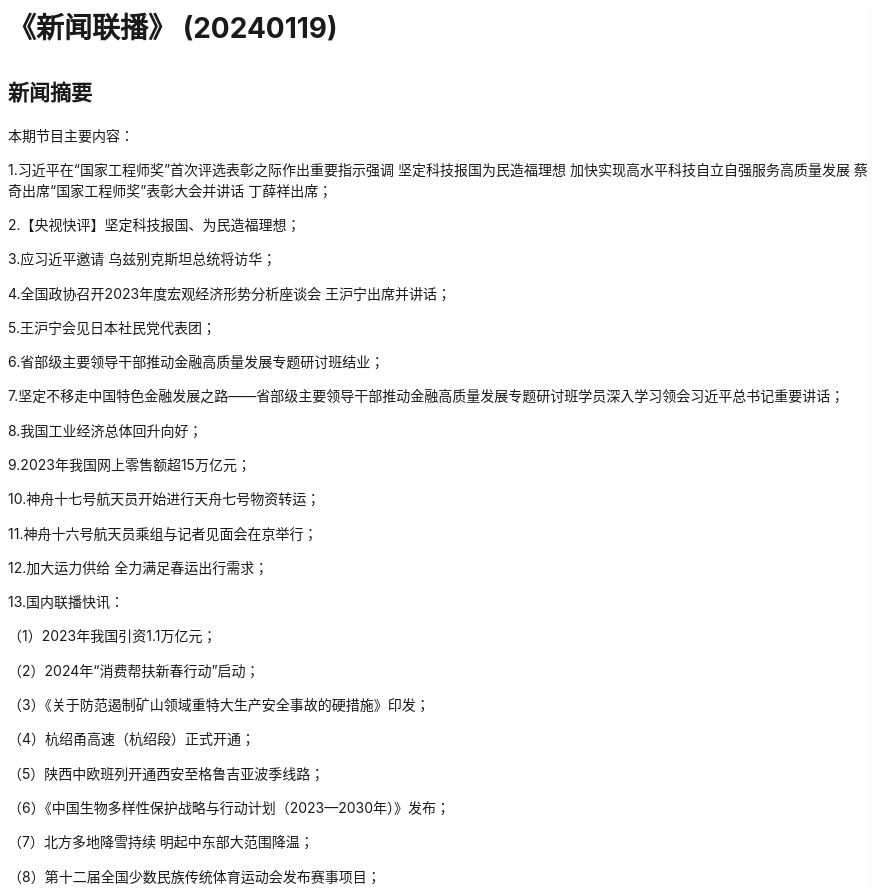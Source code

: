 # 《新闻联播》 (20240119)

## 新闻摘要

本期节目主要内容：


1.习近平在“国家工程师奖”首次评选表彰之际作出重要指示强调 坚定科技报国为民造福理想 加快实现高水平科技自立自强服务高质量发展 蔡奇出席“国家工程师奖”表彰大会并讲话 丁薛祥出席；


2.【央视快评】坚定科技报国、为民造福理想；


3.应习近平邀请 乌兹别克斯坦总统将访华；


4.全国政协召开2023年度宏观经济形势分析座谈会 王沪宁出席并讲话；


5.王沪宁会见日本社民党代表团；


6.省部级主要领导干部推动金融高质量发展专题研讨班结业；


7.坚定不移走中国特色金融发展之路——省部级主要领导干部推动金融高质量发展专题研讨班学员深入学习领会习近平总书记重要讲话；


8.我国工业经济总体回升向好；


9.2023年我国网上零售额超15万亿元；


10.神舟十七号航天员开始进行天舟七号物资转运；


11.神舟十六号航天员乘组与记者见面会在京举行；


12.加大运力供给 全力满足春运出行需求；


13.国内联播快讯：


（1）2023年我国引资1.1万亿元；


（2）2024年“消费帮扶新春行动”启动；


（3）《关于防范遏制矿山领域重特大生产安全事故的硬措施》印发；


（4）杭绍甬高速（杭绍段）正式开通；


（5）陕西中欧班列开通西安至格鲁吉亚波季线路；


（6）《中国生物多样性保护战略与行动计划（2023—2030年）》发布；


（7）北方多地降雪持续 明起中东部大范围降温；


（8）第十二届全国少数民族传统体育运动会发布赛事项目；

